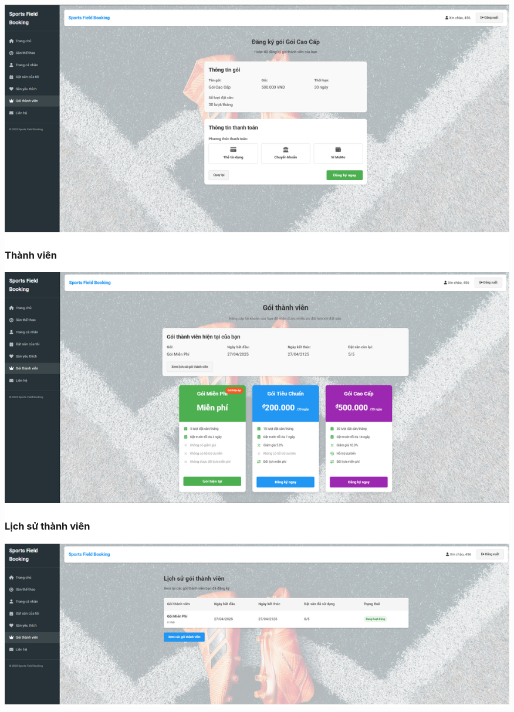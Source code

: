 ![Đăng ký thành viên](screenshots/registermembership.png)

### Thành viên
![Thành viên](screenshots/membership.png)

### Lịch sử thành viên
![Lịch sử thành viên](screenshots/historymembership.png)
